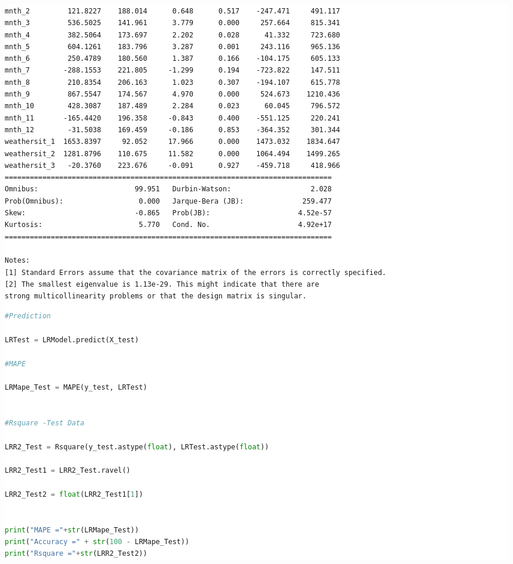     mnth_2         121.8227    188.014      0.648      0.517    -247.471     491.117
    mnth_3         536.5025    141.961      3.779      0.000     257.664     815.341
    mnth_4         382.5064    173.697      2.202      0.028      41.332     723.680
    mnth_5         604.1261    183.796      3.287      0.001     243.116     965.136
    mnth_6         250.4789    180.560      1.387      0.166    -104.175     605.133
    mnth_7        -288.1553    221.805     -1.299      0.194    -723.822     147.511
    mnth_8         210.8354    206.163      1.023      0.307    -194.107     615.778
    mnth_9         867.5547    174.567      4.970      0.000     524.673    1210.436
    mnth_10        428.3087    187.489      2.284      0.023      60.045     796.572
    mnth_11       -165.4420    196.358     -0.843      0.400    -551.125     220.241
    mnth_12        -31.5038    169.459     -0.186      0.853    -364.352     301.344
    weathersit_1  1653.8397     92.052     17.966      0.000    1473.032    1834.647
    weathersit_2  1281.8796    110.675     11.582      0.000    1064.494    1499.265
    weathersit_3   -20.3760    223.676     -0.091      0.927    -459.718     418.966
    ==============================================================================
    Omnibus:                       99.951   Durbin-Watson:                   2.028
    Prob(Omnibus):                  0.000   Jarque-Bera (JB):              259.477
    Skew:                          -0.865   Prob(JB):                     4.52e-57
    Kurtosis:                       5.770   Cond. No.                     4.92e+17
    ==============================================================================
    
    Notes:
    [1] Standard Errors assume that the covariance matrix of the errors is correctly specified.
    [2] The smallest eigenvalue is 1.13e-29. This might indicate that there are
    strong multicollinearity problems or that the design matrix is singular.



```python
#Prediction

LRTest = LRModel.predict(X_test)

#MAPE

LRMape_Test = MAPE(y_test, LRTest)


#Rsquare -Test Data

LRR2_Test = Rsquare(y_test.astype(float), LRTest.astype(float))

LRR2_Test1 = LRR2_Test.ravel()

LRR2_Test2 = float(LRR2_Test1[1])


print("MAPE ="+str(LRMape_Test))
print("Accuracy =" + str(100 - LRMape_Test))
print("Rsquare ="+str(LRR2_Test2))


```
